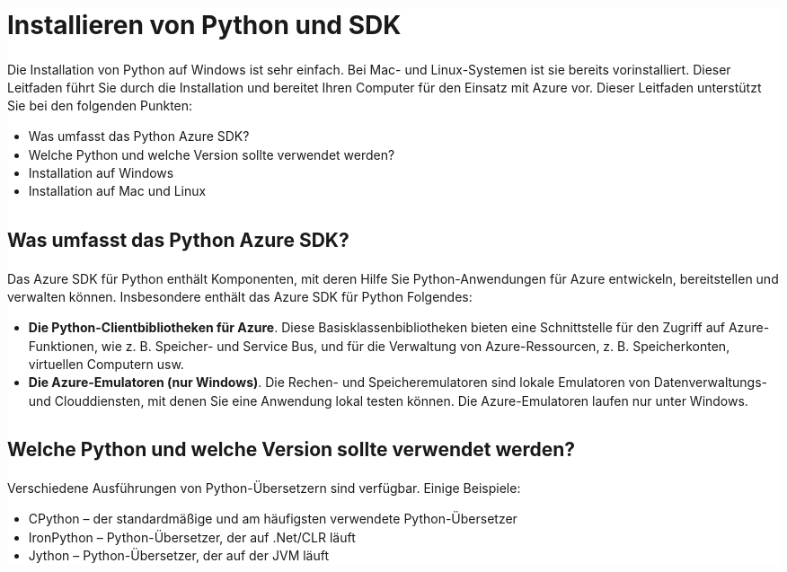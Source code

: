 <properties
	pageTitle="Installieren von Python und SDK – Azure"
	description="Erfahren Sie mehr über die Installation von Python und des SDK zur Verwendung mit Azure."
	services=""
	documentationCenter="python"
	authors="huguesv"
	manager="wpickett"
	editor=""/>

<tags
	ms.service="multiple"
	ms.workload="na"
	ms.tgt_pltfrm="na"
	ms.devlang="python"
	ms.topic="article"
	ms.date="02/05/2015"
	ms.author="huvalo"/>




# Installieren von Python und SDK

Die Installation von Python auf Windows ist sehr einfach. Bei Mac- und Linux-Systemen ist sie bereits vorinstalliert. Dieser Leitfaden führt Sie durch die Installation und bereitet Ihren Computer für den Einsatz mit Azure vor. Dieser Leitfaden unterstützt Sie bei den folgenden Punkten:

* Was umfasst das Python Azure SDK?
* Welche Python und welche Version sollte verwendet werden?
* Installation auf Windows
* Installation auf Mac und Linux

## Was umfasst das Python Azure SDK?

Das Azure SDK für Python enthält Komponenten, mit deren Hilfe Sie Python-Anwendungen für Azure entwickeln, bereitstellen und verwalten können. Insbesondere enthält das Azure SDK für Python Folgendes:

* **Die Python-Clientbibliotheken für Azure**. Diese Basisklassenbibliotheken bieten eine Schnittstelle für den Zugriff auf Azure-Funktionen, wie z. B. Speicher- und Service Bus, und für die Verwaltung von Azure-Ressourcen, z. B. Speicherkonten, virtuellen Computern usw.
* **Die Azure-Emulatoren (nur Windows)**. Die Rechen- und Speicheremulatoren sind lokale Emulatoren von Datenverwaltungs- und Clouddiensten, mit denen Sie eine Anwendung lokal testen können. Die Azure-Emulatoren laufen nur unter Windows.

## Welche Python und welche Version sollte verwendet werden?

Verschiedene Ausführungen von Python-Übersetzern sind verfügbar. Einige Beispiele:

* CPython – der standardmäßige und am häufigsten verwendete Python-Übersetzer
* IronPython – Python-Übersetzer, der auf .Net/CLR läuft
* Jython – Python-Übersetzer, der auf der JVM läuft
